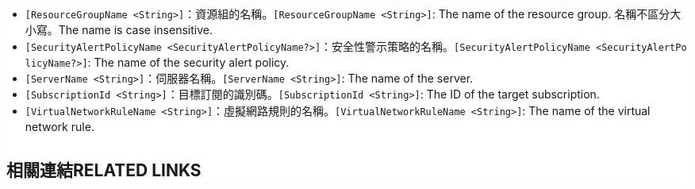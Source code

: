   - <span data-ttu-id="6ef95-149">`[ResourceGroupName <String>]`：資源組的名稱。</span><span class="sxs-lookup"><span data-stu-id="6ef95-149">`[ResourceGroupName <String>]`: The name of the resource group.</span></span> <span data-ttu-id="6ef95-150">名稱不區分大小寫。</span><span class="sxs-lookup"><span data-stu-id="6ef95-150">The name is case insensitive.</span></span>
  - <span data-ttu-id="6ef95-151">`[SecurityAlertPolicyName <SecurityAlertPolicyName?>]`：安全性警示策略的名稱。</span><span class="sxs-lookup"><span data-stu-id="6ef95-151">`[SecurityAlertPolicyName <SecurityAlertPolicyName?>]`: The name of the security alert policy.</span></span>
  - <span data-ttu-id="6ef95-152">`[ServerName <String>]`：伺服器名稱。</span><span class="sxs-lookup"><span data-stu-id="6ef95-152">`[ServerName <String>]`: The name of the server.</span></span>
  - <span data-ttu-id="6ef95-153">`[SubscriptionId <String>]`：目標訂閱的識別碼。</span><span class="sxs-lookup"><span data-stu-id="6ef95-153">`[SubscriptionId <String>]`: The ID of the target subscription.</span></span>
  - <span data-ttu-id="6ef95-154">`[VirtualNetworkRuleName <String>]`：虛擬網路規則的名稱。</span><span class="sxs-lookup"><span data-stu-id="6ef95-154">`[VirtualNetworkRuleName <String>]`: The name of the virtual network rule.</span></span>

## <span data-ttu-id="6ef95-155">相關連結</span><span class="sxs-lookup"><span data-stu-id="6ef95-155">RELATED LINKS</span></span>

